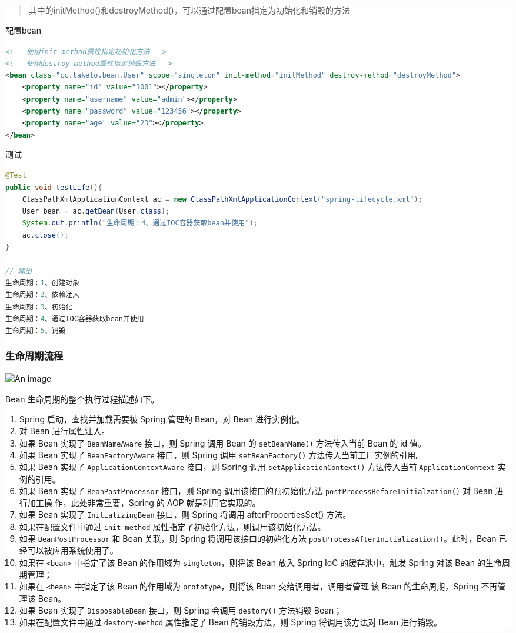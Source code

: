 > 其中的initMethod()和destroyMethod()，可以通过配置bean指定为初始化和销毁的方法

配置bean

```xml
<!-- 使用init-method属性指定初始化方法 -->
<!-- 使用destroy-method属性指定销毁方法 -->
<bean class="cc.taketo.bean.User" scope="singleton" init-method="initMethod" destroy-method="destroyMethod">
    <property name="id" value="1001"></property>
    <property name="username" value="admin"></property>
    <property name="password" value="123456"></property>
    <property name="age" value="23"></property>
</bean>
```

测试

```java
@Test
public void testLife(){
    ClassPathXmlApplicationContext ac = new ClassPathXmlApplicationContext("spring-lifecycle.xml");
    User bean = ac.getBean(User.class);
    System.out.println("生命周期：4、通过IOC容器获取bean并使用");
    ac.close();
}

// 输出
生命周期：1、创建对象
生命周期：2、依赖注入
生命周期：3、初始化
生命周期：4、通过IOC容器获取bean并使用
生命周期：5、销毁
```

### 生命周期流程

![An image](/img/java/spring/spring/04.png)

Bean 生命周期的整个执行过程描述如下。

1. Spring 启动，查找并加载需要被 Spring 管理的 Bean，对 Bean 进行实例化。
2. 对 Bean 进行属性注入。
3. 如果 Bean 实现了 `BeanNameAware` 接口，则 Spring 调用 Bean 的 `setBeanName()` 方法传入当前 Bean 的 id 值。
4. 如果 Bean 实现了 `BeanFactoryAware` 接口，则 Spring 调用 `setBeanFactory()` 方法传入当前工厂实例的引用。
5. 如果 Bean 实现了 `ApplicationContextAware` 接口，则 Spring 调用 `setApplicationContext()` 方法传入当前 `ApplicationContext` 实例的引用。
6. 如果 Bean 实现了 `BeanPostProcessor` 接口，则 Spring 调用该接口的预初始化方法 `postProcessBeforeInitialzation()` 对 Bean 进行加工操  作，此处非常重要，Spring 的 AOP 就是利用它实现的。
7. 如果 Bean 实现了 `InitializingBean` 接口，则 Spring 将调用 afterPropertiesSet() 方法。
8. 如果在配置文件中通过 `init-method` 属性指定了初始化方法，则调用该初始化方法。
9. 如果 `BeanPostProcessor` 和 Bean 关联，则 Spring 将调用该接口的初始化方法 `postProcessAfterInitialization()`。此时，Bean 已经可以被应用系统使用了。
10. 如果在 `<bean>` 中指定了该 Bean 的作用域为 `singleton`，则将该 Bean 放入 Spring IoC 的缓存池中，触发 Spring 对该 Bean 的生命周期管理；
11. 如果在 `<bean>` 中指定了该 Bean 的作用域为 `prototype`，则将该 Bean 交给调用者，调用者管理  该 Bean 的生命周期，Spring 不再管理该 Bean。
12. 如果 Bean 实现了 `DisposableBean` 接口，则 Spring 会调用 `destory()` 方法销毁 Bean；
13. 如果在配置文件中通过 `destory-method` 属性指定了 Bean 的销毁方法，则 Spring 将调用该方法对 Bean 进行销毁。

